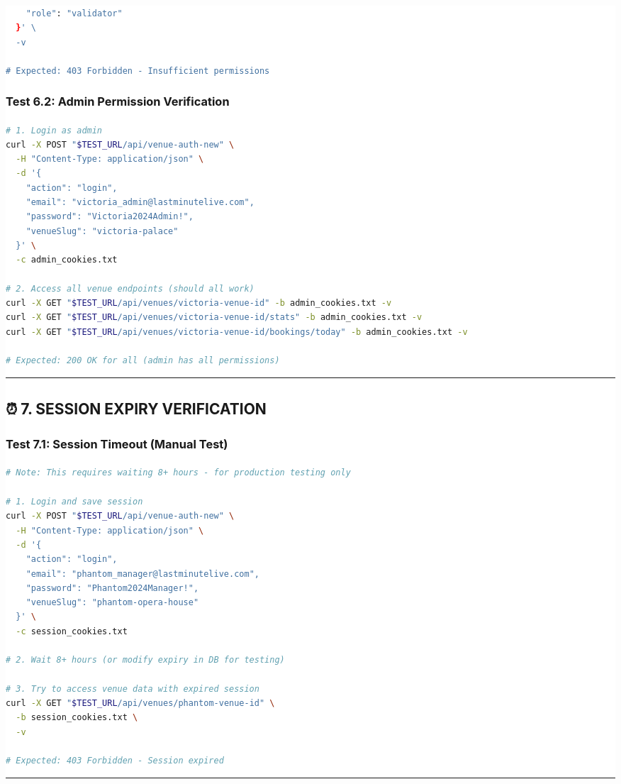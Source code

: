 ```bash
    "role": "validator"
  }' \
  -v

# Expected: 403 Forbidden - Insufficient permissions
```

### **Test 6.2: Admin Permission Verification**
```bash
# 1. Login as admin
curl -X POST "$TEST_URL/api/venue-auth-new" \
  -H "Content-Type: application/json" \
  -d '{
    "action": "login",
    "email": "victoria_admin@lastminutelive.com",
    "password": "Victoria2024Admin!",
    "venueSlug": "victoria-palace"
  }' \
  -c admin_cookies.txt

# 2. Access all venue endpoints (should all work)
curl -X GET "$TEST_URL/api/venues/victoria-venue-id" -b admin_cookies.txt -v
curl -X GET "$TEST_URL/api/venues/victoria-venue-id/stats" -b admin_cookies.txt -v
curl -X GET "$TEST_URL/api/venues/victoria-venue-id/bookings/today" -b admin_cookies.txt -v

# Expected: 200 OK for all (admin has all permissions)
```

---

## ⏰ **7. SESSION EXPIRY VERIFICATION**

### **Test 7.1: Session Timeout (Manual Test)**
```bash
# Note: This requires waiting 8+ hours - for production testing only

# 1. Login and save session
curl -X POST "$TEST_URL/api/venue-auth-new" \
  -H "Content-Type: application/json" \
  -d '{
    "action": "login",
    "email": "phantom_manager@lastminutelive.com",
    "password": "Phantom2024Manager!",
    "venueSlug": "phantom-opera-house"
  }' \
  -c session_cookies.txt

# 2. Wait 8+ hours (or modify expiry in DB for testing)

# 3. Try to access venue data with expired session
curl -X GET "$TEST_URL/api/venues/phantom-venue-id" \
  -b session_cookies.txt \
  -v

# Expected: 403 Forbidden - Session expired
```

---